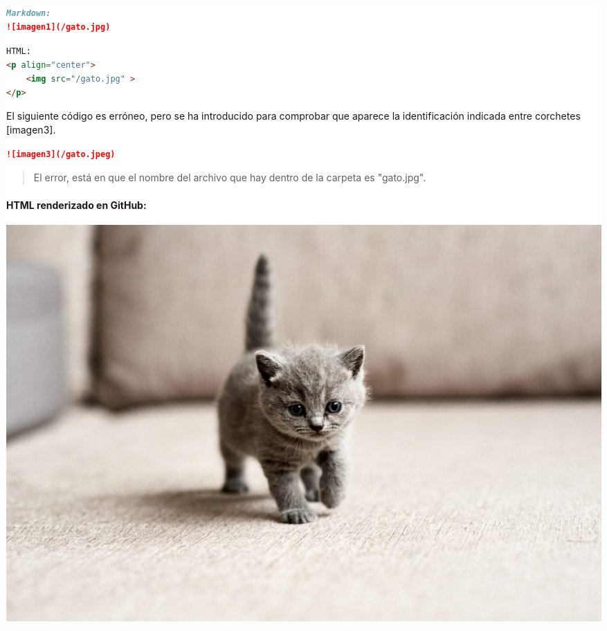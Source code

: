 ~~~markdown
Markdown:
![imagen1](/gato.jpg)
~~~


~~~html
HTML:
<p align="center">
    <img src="/gato.jpg" >
</p>
~~~

El siguiente código es erróneo, pero se ha introducido para comprobar que aparece la identificación indicada entre corchetes [imagen3].

~~~markdown
![imagen3](/gato.jpeg)
~~~

>El error, está en que el nombre del archivo que hay dentro de la carpeta es "gato.jpg".

#### **HTML renderizado en GitHub:**

![imagen1](/gato.jpg)


[daring]: https://daringfireball.net/projects/markdown/
[Jhon]: https://en.wikipedia.org/wiki/John_Gruber
[Aaron]: https://es.wikipedia.org/wiki/Aaron_Swartz
[Git]: https://docs.github.com/es/get-started
[IAW]: https://josejuansanchez.org/iaw/taller-markdown/index.html#taller-de-introducci%C3%B3n-a-markdown
[Stack]: https://stackoverflow.com/questions/24383700/resize-image-in-the-wiki-of-github-using-markdown
[Latex]: https://latex.codecogs.com/eqneditor/editor.php?lang=es-es
[README]: https://www.aluracursos.com/blog/como-escribir-un-readme-increible-en-tu-github